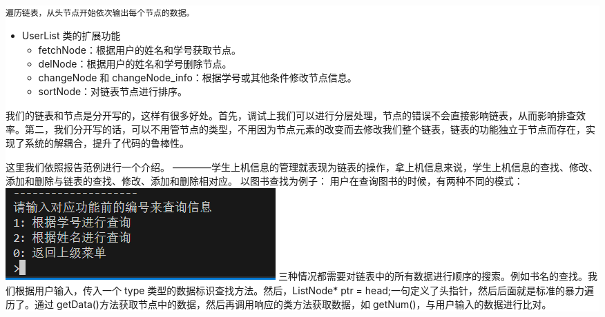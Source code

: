    遍历链表，从头节点开始依次输出每个节点的数据。
-   UserList 类的扩展功能
    -   fetchNode：根据用户的姓名和学号获取节点。
    -   delNode：根据用户的姓名和学号删除节点。
    -   changeNode 和 changeNode_info：根据学号或其他条件修改节点信息。
    -   sortNode：对链表节点进行排序。

我们的链表和节点是分开写的，这样有很多好处。首先，调试上我们可以进行分层处理，节点的错误不会直接影响链表，从而影响排查效率。第二，我们分开写的话，可以不用管节点的类型，不用因为节点元素的改变而去修改我们整个链表，链表的功能独立于节点而存在，实现了系统的解耦合，提升了代码的鲁棒性。

这里我们依照报告范例进行一个介绍。
————学生上机信息的管理就表现为链表的操作，拿上机信息来说，学生上机信息的查找、修改、添加和删除与链表的查找、修改、添加和删除相对应。
以图书查找为例子：
用户在查询图书的时候，有两种不同的模式：
![alt text](image.png)
三种情况都需要对链表中的所有数据进行顺序的搜索。例如书名的查找。我们根据用户输入，传入一个 type 类型的数据标识查找方法。然后，ListNode<Info>\* ptr = head;一句定义了头指针，然后后面就是标准的暴力遍历了。通过 getData()方法获取节点中的数据，然后再调用响应的类方法获取数据，如 getNum()，与用户输入的数据进行比对。